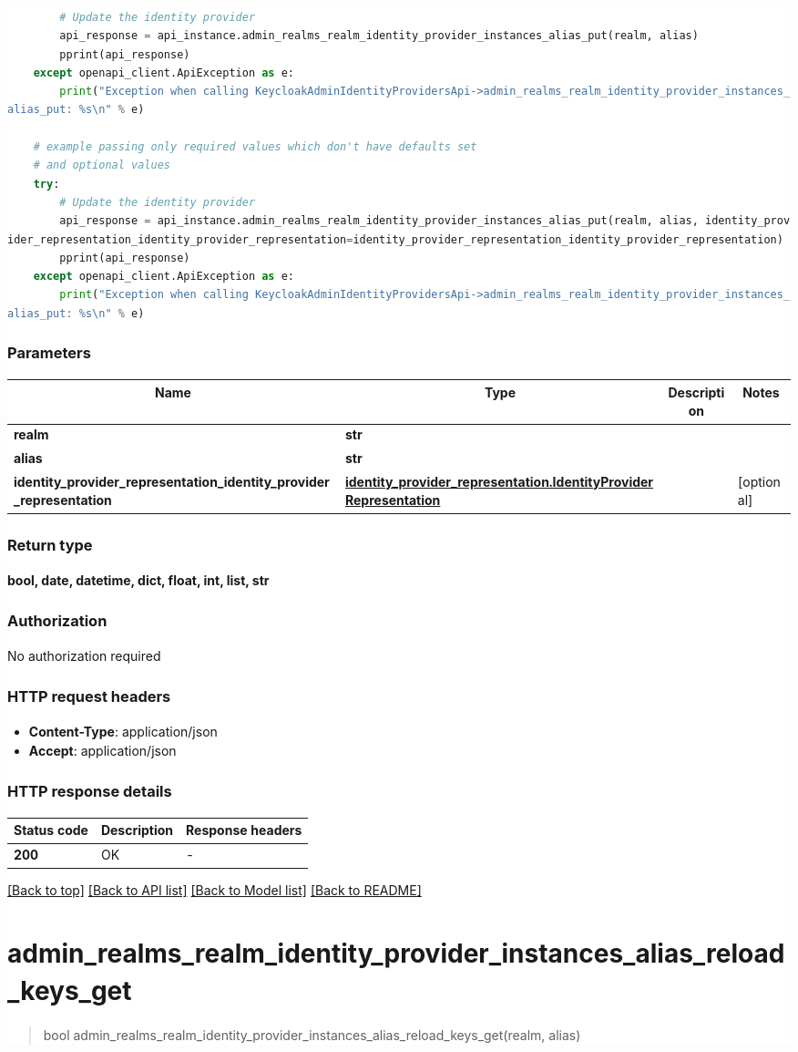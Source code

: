 ```python
        # Update the identity provider
        api_response = api_instance.admin_realms_realm_identity_provider_instances_alias_put(realm, alias)
        pprint(api_response)
    except openapi_client.ApiException as e:
        print("Exception when calling KeycloakAdminIdentityProvidersApi->admin_realms_realm_identity_provider_instances_alias_put: %s\n" % e)

    # example passing only required values which don't have defaults set
    # and optional values
    try:
        # Update the identity provider
        api_response = api_instance.admin_realms_realm_identity_provider_instances_alias_put(realm, alias, identity_provider_representation_identity_provider_representation=identity_provider_representation_identity_provider_representation)
        pprint(api_response)
    except openapi_client.ApiException as e:
        print("Exception when calling KeycloakAdminIdentityProvidersApi->admin_realms_realm_identity_provider_instances_alias_put: %s\n" % e)
```

### Parameters

Name | Type | Description  | Notes
------------- | ------------- | ------------- | -------------
 **realm** | **str**|  |
 **alias** | **str**|  |
 **identity_provider_representation_identity_provider_representation** | [**identity_provider_representation.IdentityProviderRepresentation**](IdentityProviderRepresentation.md)|  | [optional]

### Return type

**bool, date, datetime, dict, float, int, list, str**

### Authorization

No authorization required

### HTTP request headers

 - **Content-Type**: application/json
 - **Accept**: application/json

### HTTP response details
| Status code | Description | Response headers |
|-------------|-------------|------------------|
**200** | OK |  -  |

[[Back to top]](#) [[Back to API list]](../README.md#documentation-for-api-endpoints) [[Back to Model list]](../README.md#documentation-for-models) [[Back to README]](../README.md)

# **admin_realms_realm_identity_provider_instances_alias_reload_keys_get**
> bool admin_realms_realm_identity_provider_instances_alias_reload_keys_get(realm, alias)
